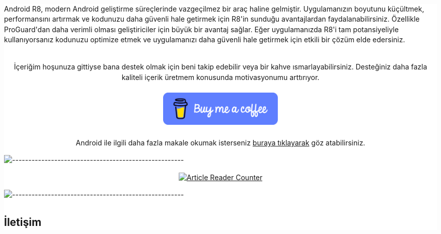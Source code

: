 Android R8, modern Android geliştirme süreçlerinde vazgeçilmez bir araç haline gelmiştir.
Uygulamanızın boyutunu küçültmek, performansını artırmak ve kodunuzu daha güvenli hale getirmek için R8'in sunduğu avantajlardan
faydalanabilirsiniz. Özellikle ProGuard'dan daha verimli olması geliştiriciler için büyük bir avantaj sağlar.
Eğer uygulamanızda R8'i tam potansiyeliyle kullanıyorsanız kodunuzu optimize etmek ve uygulamanızı daha
güvenli hale getirmek için etkili bir çözüm elde edersiniz.

<br>

<div align="center">
İçeriğim hoşunuza gittiyse bana destek olmak için beni takip edebilir veya bir kahve ısmarlayabilirsiniz.
Desteğiniz daha fazla kaliteli içerik üretmem konusunda motivasyonumu arttırıyor.
</div>

<br>

<div align="center">
  <a href="https://buymeacoffee.com/mustafatoktas" target="_blank"> <img src="./../../../Readme Resources/İletişim/Buy Me a Coffee.png" alt="Buy Me a Coffee" height="64"/> </a>
</div>

<br>

<div align="center">
Android ile ilgili daha fazla makale okumak isterseniz <a href="https://github.com/mustafatoktas/O_Makalelerim?tab=readme-ov-file#android">buraya tıklayarak</a> göz atabilirsiniz.
</div>


![-----------------------------------------------------](../../../Readme%20Resources/Çizgi.png)

<div align="center">
  <a href="https://github.com/mustafatoktas/W.BE_RepoVisitorCounterAPI" target="_blank"> <img src="https://toktasoft.com/api/github2/repo-visitor-counter.php?repo=sf4zrb3wg58n27q&show_date=1&show_brand=0&txt_color=255,255,255&bg_color=45,52,58" alt="Article Reader Counter"/> </a>
</div>


![-----------------------------------------------------](../../../Readme%20Resources/Çizgi.png)

## İletişim
